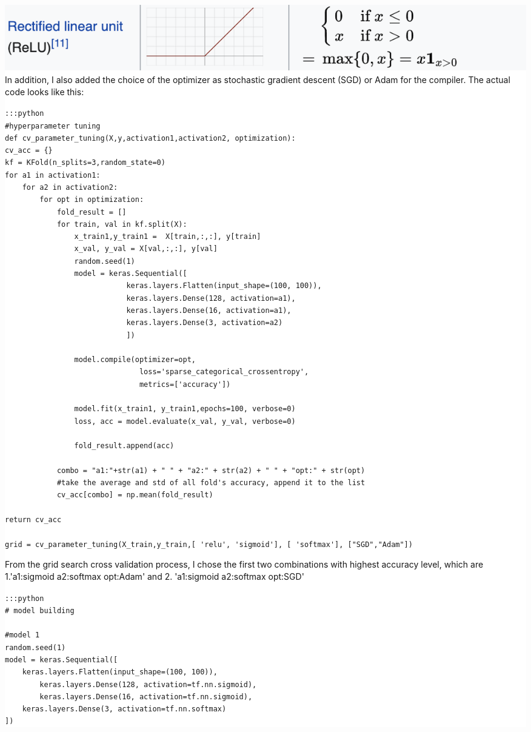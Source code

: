 ![ReLU](/img/ReLu.png "ReLU Activation Function")  
In addition, I also added the choice of the optimizer as stochastic gradient descent (SGD) or Adam for the compiler. The actual code looks like this:  

    :::python
    #hyperparameter tuning 
    def cv_parameter_tuning(X,y,activation1,activation2, optimization):
    cv_acc = {}
    kf = KFold(n_splits=3,random_state=0)
    for a1 in activation1:
        for a2 in activation2:
            for opt in optimization:
                fold_result = []
                for train, val in kf.split(X):
                    x_train1,y_train1 =  X[train,:,:], y[train]
                    x_val, y_val = X[val,:,:], y[val]
                    random.seed(1)
                    model = keras.Sequential([
                                keras.layers.Flatten(input_shape=(100, 100)),
                                keras.layers.Dense(128, activation=a1),
                                keras.layers.Dense(16, activation=a1),
                                keras.layers.Dense(3, activation=a2)
                                ])
            
                    model.compile(optimizer=opt,
                                   loss='sparse_categorical_crossentropy',
                                   metrics=['accuracy'])

                    model.fit(x_train1, y_train1,epochs=100, verbose=0)
                    loss, acc = model.evaluate(x_val, y_val, verbose=0)
                    
                    fold_result.append(acc)
                    
                combo = "a1:"+str(a1) + " " + "a2:" + str(a2) + " " + "opt:" + str(opt)
                #take the average and std of all fold's accuracy, append it to the list
                cv_acc[combo] = np.mean(fold_result)
                
    return cv_acc
    
    grid = cv_parameter_tuning(X_train,y_train,[ 'relu', 'sigmoid'], [ 'softmax'], ["SGD","Adam"])
    
From the grid search cross validation process, I chose the first two combinations with highest accuracy level, which are 1.'a1:sigmoid a2:softmax opt:Adam' and 2. 'a1:sigmoid a2:softmax opt:SGD'       

    :::python
    # model building
    
    #model 1
    random.seed(1)
    model = keras.Sequential([
        keras.layers.Flatten(input_shape=(100, 100)),
            keras.layers.Dense(128, activation=tf.nn.sigmoid),
            keras.layers.Dense(16, activation=tf.nn.sigmoid),
        keras.layers.Dense(3, activation=tf.nn.softmax)
    ])
